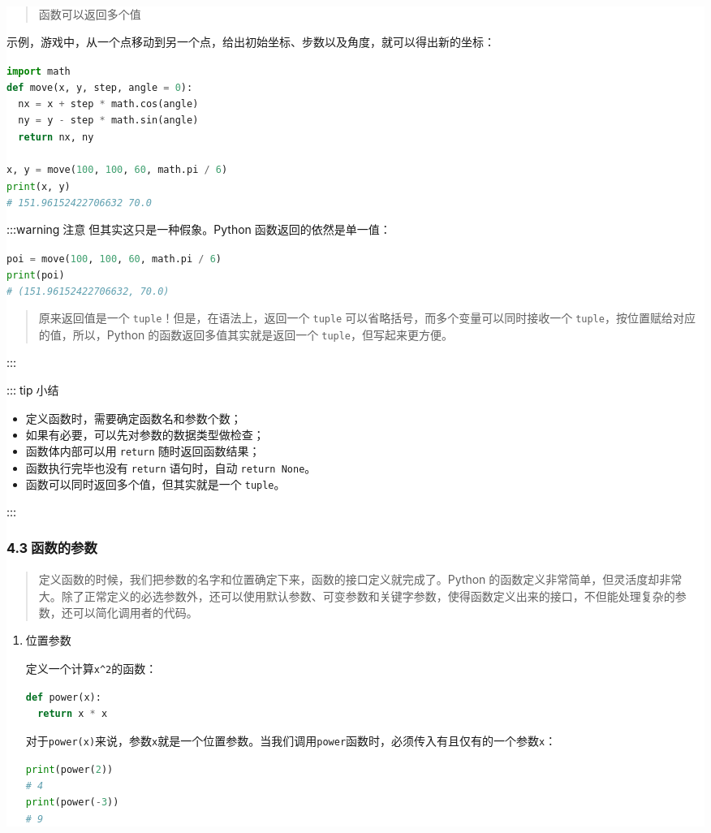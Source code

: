    > 函数可以返回多个值

   示例，游戏中，从一个点移动到另一个点，给出初始坐标、步数以及角度，就可以得出新的坐标：

   ```python
   import math
   def move(x, y, step, angle = 0):
     nx = x + step * math.cos(angle)
     ny = y - step * math.sin(angle)
     return nx, ny

   x, y = move(100, 100, 60, math.pi / 6)
   print(x, y)
   # 151.96152422706632 70.0
   ```

   :::warning 注意
   但其实这只是一种假象。Python 函数返回的依然是单一值：

   ```python
   poi = move(100, 100, 60, math.pi / 6)
   print(poi)
   # (151.96152422706632, 70.0)
   ```

   > 原来返回值是一个 `tuple`！但是，在语法上，返回一个 `tuple` 可以省略括号，而多个变量可以同时接收一个 `tuple`，按位置赋给对应的值，所以，Python 的函数返回多值其实就是返回一个 `tuple`，但写起来更方便。

   :::

::: tip 小结

- 定义函数时，需要确定函数名和参数个数；
- 如果有必要，可以先对参数的数据类型做检查；
- 函数体内部可以用 `return` 随时返回函数结果；
- 函数执行完毕也没有 `return` 语句时，自动 `return None`。
- 函数可以同时返回多个值，但其实就是一个 `tuple`。

:::

### 4.3 函数的参数

> 定义函数的时候，我们把参数的名字和位置确定下来，函数的接口定义就完成了。Python 的函数定义非常简单，但灵活度却非常大。除了正常定义的必选参数外，还可以使用默认参数、可变参数和关键字参数，使得函数定义出来的接口，不但能处理复杂的参数，还可以简化调用者的代码。

1. 位置参数

   定义一个计算`x^2`的函数：

   ```python
   def power(x):
     return x * x
   ```

   对于`power(x)`来说，参数`x`就是一个位置参数。当我们调用`power`函数时，必须传入有且仅有的一个参数`x`：

   ```python
   print(power(2))
   # 4
   print(power(-3))
   # 9
   ```
